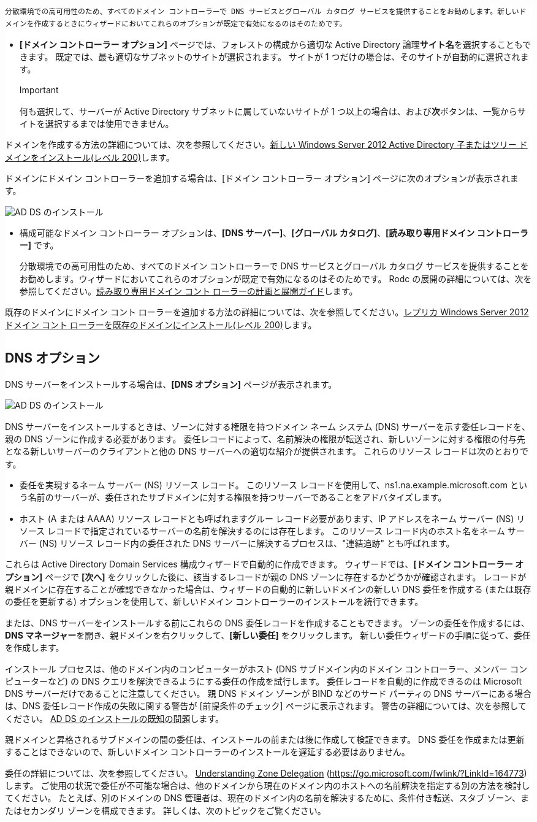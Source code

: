     分散環境での高可用性のため、すべてのドメイン コントローラーで DNS サービスとグローバル カタログ サービスを提供することをお勧めします。新しいドメインを作成するときにウィザードにおいてこれらのオプションが既定で有効になるのはそのためです。  
  
-   **[ドメイン コントローラー オプション]** ページでは、フォレストの構成から適切な Active Directory 論理**サイト名**を選択することもできます。 既定では、最も適切なサブネットのサイトが選択されます。 サイトが 1 つだけの場合は、そのサイトが自動的に選択されます。  
  
    > [!IMPORTANT]  
    > 何も選択して、サーバーが Active Directory サブネットに属していないサイトが 1 つ以上の場合は、および**次**ボタンは、一覧からサイトを選択するまでは使用できません。  
  
ドメインを作成する方法の詳細については、次を参照してください。[新しい Windows Server 2012 Active Directory 子またはツリー ドメインをインストール&#40;レベル 200&#41;](../../ad-ds/deploy/../../ad-ds/deploy/../../ad-ds/deploy/Install-a-New-Windows-Server-2012-Active-Directory-Child-or-Tree-Domain--Level-200-.md)します。  
  
ドメインにドメイン コントローラーを追加する場合は、[ドメイン コントローラー オプション] ページに次のオプションが表示されます。  
  
![AD DS のインストール](media/AD-DS-Installation-and-Removal-Wizard-Page-Descriptions/ADDS_SMI_DCOptions_Replica.gif)  
  
-   構成可能なドメイン コントローラー オプションは、**[DNS サーバー]**、**[グローバル カタログ]**、**[読み取り専用ドメイン コントローラー]** です。  
  
    分散環境での高可用性のため、すべてのドメイン コントローラーで DNS サービスとグローバル カタログ サービスを提供することをお勧めします。ウィザードにおいてこれらのオプションが既定で有効になるのはそのためです。 Rodc の展開の詳細については、次を参照してください。[読み取り専用ドメイン コント ローラーの計画と展開ガイド](https://technet.microsoft.com/library/cc771744(v=WS.10).aspx)します。  
  
既存のドメインにドメイン コント ローラーを追加する方法の詳細については、次を参照してください。[レプリカ Windows Server 2012 ドメイン コント ローラーを既存のドメインにインストール&#40;レベル 200&#41;](../../ad-ds/deploy/../../ad-ds/deploy/Install-a-Replica-Windows-Server-2012-Domain-Controller-in-an-Existing-Domain--Level-200-.md)します。  
  
## <a name="BKMK_DNSOptionsPage"></a>DNS オプション  
DNS サーバーをインストールする場合は、**[DNS オプション]** ページが表示されます。  
  
![AD DS のインストール](media/AD-DS-Installation-and-Removal-Wizard-Page-Descriptions/ADDS_SMI_DNSOptions_Replica.gif)  
  
DNS サーバーをインストールするときは、ゾーンに対する権限を持つドメイン ネーム システム (DNS) サーバーを示す委任レコードを、親の DNS ゾーンに作成する必要があります。 委任レコードによって、名前解決の権限が転送され、新しいゾーンに対する権限の付与先となる新しいサーバーのクライアントと他の DNS サーバーへの適切な紹介が提供されます。 これらのリソース レコードは次のとおりです。  
  
-   委任を実現するネーム サーバー (NS) リソース レコード。 このリソース レコードを使用して、ns1.na.example.microsoft.com という名前のサーバーが、委任されたサブドメインに対する権限を持つサーバーであることをアドバタイズします。  
  
-   ホスト (A または AAAA) リソース レコードとも呼ばれますグルー レコード必要があります、IP アドレスをネーム サーバー (NS) リソース レコードで指定されているサーバーの名前を解決するのには存在します。 このリソース レコード内のホスト名をネーム サーバー (NS) リソース レコード内の委任された DNS サーバーに解決するプロセスは、"連結追跡" とも呼ばれます。  
  
これらは Active Directory Domain Services 構成ウィザードで自動的に作成できます。 ウィザードでは、**[ドメイン コントローラー オプション]** ページで **[次へ]** をクリックした後に、該当するレコードが親の DNS ゾーンに存在するかどうかが確認されます。 レコードが親ドメインに存在することが確認できなかった場合は、ウィザードの自動的に新しいドメインの新しい DNS 委任を作成する (または既存の委任を更新する) オプションを使用して、新しいドメイン コントローラーのインストールを続行できます。  
  
または、DNS サーバーをインストールする前にこれらの DNS 委任レコードを作成することもできます。 ゾーンの委任を作成するには、**DNS マネージャー**を開き、親ドメインを右クリックして、**[新しい委任]** をクリックします。 新しい委任ウィザードの手順に従って、委任を作成します。  
  
インストール プロセスは、他のドメイン内のコンピューターがホスト (DNS サブドメイン内のドメイン コントローラー、メンバー コンピューターなど) の DNS クエリを解決できるようにする委任の作成を試行します。 委任レコードを自動的に作成できるのは Microsoft DNS サーバーだけであることに注意してください。 親 DNS ドメイン ゾーンが BIND などのサード パーティの DNS サーバーにある場合は、DNS 委任レコード作成の失敗に関する警告が [前提条件のチェック] ページに表示されます。 警告の詳細については、次を参照してください。 [AD DS のインストールの既知の問題](https://technet.microsoft.com/library/cc754463(v=WS.10).aspx)します。  
  
親ドメインと昇格されるサブドメインの間の委任は、インストールの前または後に作成して検証できます。 DNS 委任を作成または更新することはできないので、新しいドメイン コントローラーのインストールを遅延する必要はありません。  
  
委任の詳細については、次を参照してください。 [Understanding Zone Delegation](https://go.microsoft.com/fwlink/?LinkId=164773) (https://go.microsoft.com/fwlink/?LinkId=164773)します。 ご使用の状況で委任が不可能な場合は、他のドメインから現在のドメイン内のホストへの名前解決を指定する別の方法を検討してください。 たとえば、別のドメインの DNS 管理者は、現在のドメイン内の名前を解決するために、条件付き転送、スタブ ゾーン、またはセカンダリ ゾーンを構成できます。 詳しくは、次のトピックをご覧ください。  
  